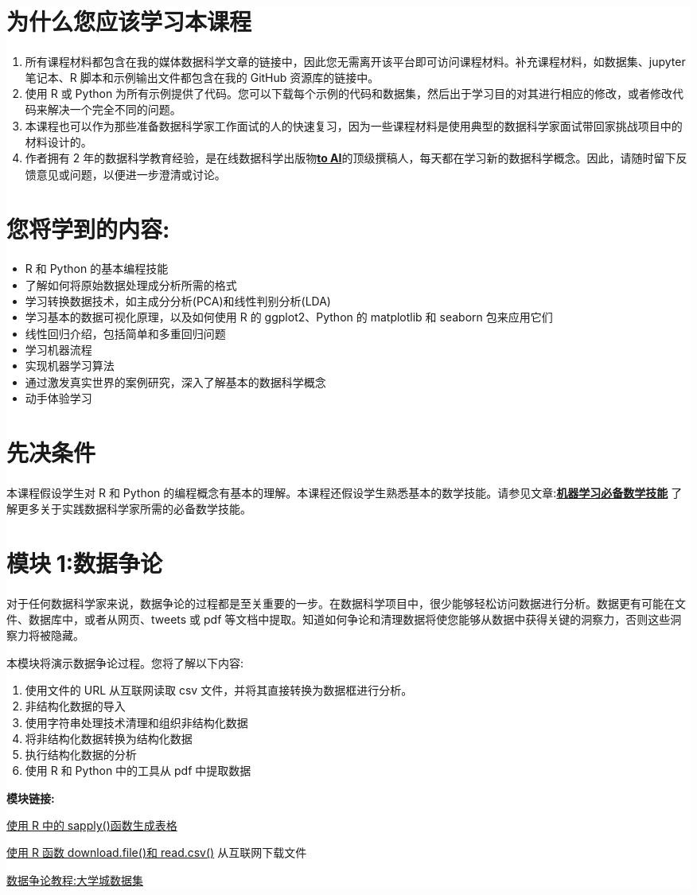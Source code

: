 # **为什么您应该学习本课程**

1.  所有课程材料都包含在我的媒体数据科学文章的链接中，因此您无需离开该平台即可访问课程材料。补充课程材料，如数据集、jupyter 笔记本、R 脚本和示例输出文件都包含在我的 GitHub 资源库的链接中。
2.  使用 R 或 Python 为所有示例提供了代码。您可以下载每个示例的代码和数据集，然后出于学习目的对其进行相应的修改，或者修改代码来解决一个完全不同的问题。
3.  本课程也可以作为那些准备数据科学家工作面试的人的快速复习，因为一些课程材料是使用典型的数据科学家面试带回家挑战项目中的材料设计的。
4.  作者拥有 2 年的数据科学教育经验，是在线数据科学出版物[**to AI**](https://medium.com/towards-artificial-intelligence)的顶级撰稿人，每天都在学习新的数据科学概念。因此，请随时留下反馈意见或问题，以便进一步澄清或讨论。

# 您将学到的内容:

*   R 和 Python 的基本编程技能
*   了解如何将原始数据处理成分析所需的格式
*   学习转换数据技术，如主成分分析(PCA)和线性判别分析(LDA)
*   学习基本的数据可视化原理，以及如何使用 R 的 ggplot2、Python 的 matplotlib 和 seaborn 包来应用它们
*   线性回归介绍，包括简单和多重回归问题
*   学习机器流程
*   实现机器学习算法
*   通过激发真实世界的案例研究，深入了解基本的数据科学概念
*   动手体验学习

# 先决条件

本课程假设学生对 R 和 Python 的编程概念有基本的理解。本课程还假设学生熟悉基本的数学技能。请参见文章:[**机器学习必备数学技能**](https://medium.com/towards-artificial-intelligence/4-math-skills-for-machine-learning-12bfbc959c92) 了解更多关于实践数据科学家所需的必备数学技能。

# 模块 1:数据争论

对于任何数据科学家来说，数据争论的过程都是至关重要的一步。在数据科学项目中，很少能够轻松访问数据进行分析。数据更有可能在文件、数据库中，或者从网页、tweets 或 pdf 等文档中提取。知道如何争论和清理数据将使您能够从数据中获得关键的洞察力，否则这些洞察力将被隐藏。

本模块将演示数据争论过程。您将了解以下内容:

1.  使用文件的 URL 从互联网读取 csv 文件，并将其直接转换为数据框进行分析。
2.  非结构化数据的导入
3.  使用字符串处理技术清理和组织非结构化数据
4.  将非结构化数据转换为结构化数据
5.  执行结构化数据的分析
6.  使用 R 和 Python 中的工具从 pdf 中提取数据

**模块链接:**

[使用 R 中的 sapply()函数生成表格](https://medium.com/@benjaminobi/using-sapply-function-in-r-to-generate-a-table-310c8fb931cf)

[使用 R 函数 download.file()和 read.csv()](https://medium.com/@benjaminobi/download-a-file-from-the-internet-using-the-r-functions-download-file-and-read-csv-e7bd415648e4) 从互联网下载文件

[数据争论教程:大学城数据集](https://medium.com/towards-artificial-intelligence/tutorial-on-data-wrangling-college-towns-dataset-a0e8f8dfb6ae)
